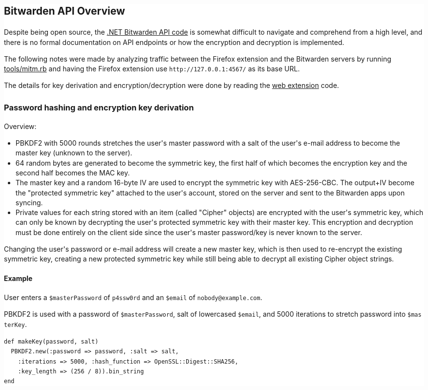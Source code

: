 ## Bitwarden API Overview

Despite being open source, the
[.NET Bitwarden API code](https://github.com/bitwarden/core)
is somewhat difficult to navigate and comprehend from a high level,
and there is no formal documentation on API endpoints or how the
encryption and decryption is implemented.

The following notes were made by analyzing traffic between the Firefox
extension and the Bitwarden servers by running
[tools/mitm.rb](mitm.rb)
and having the Firefox extension use `http://127.0.0.1:4567/` as its
base URL.

The details for key derivation and encryption/decryption were done by
reading the
[web extension](https://github.com/bitwarden/browser)
code.

### Password hashing and encryption key derivation

Overview:

- PBKDF2 with 5000 rounds stretches the user's master password with a salt
  of the user's e-mail address to become the master key (unknown to the
  server).
- 64 random bytes are generated to become the symmetric key, the first half
  of which becomes the encryption key and the second half becomes the MAC key.
- The master key and a random 16-byte IV are used to encrypt the symmetric
  key with AES-256-CBC.
  The output+IV become the "protected symmetric key" attached to the user's
  account, stored on the server and sent to the Bitwarden apps upon syncing.
- Private values for each string stored with an item (called "Cipher" objects)
  are encrypted with the user's symmetric key, which can only be known by
  decrypting the user's protected symmetric key with their master key.
  This encryption and decryption must be done entirely on the client side
  since the user's master password/key is never known to the server.

Changing the user's password or e-mail address will create a new master key,
which is then used to re-encrypt the existing symmetric key, creating a new
protected symmetric key while still being able to decrypt all existing Cipher
object strings.

#### Example

User enters a `$masterPassword` of `p4ssw0rd` and an `$email` of
`nobody@example.com`.

PBKDF2 is used with a password of `$masterPassword`, salt of lowercased
`$email`, and 5000 iterations to stretch password into `$masterKey`.

	def makeKey(password, salt)
	  PBKDF2.new(:password => password, :salt => salt,
	    :iterations => 5000, :hash_function => OpenSSL::Digest::SHA256,
	    :key_length => (256 / 8)).bin_string
	end
